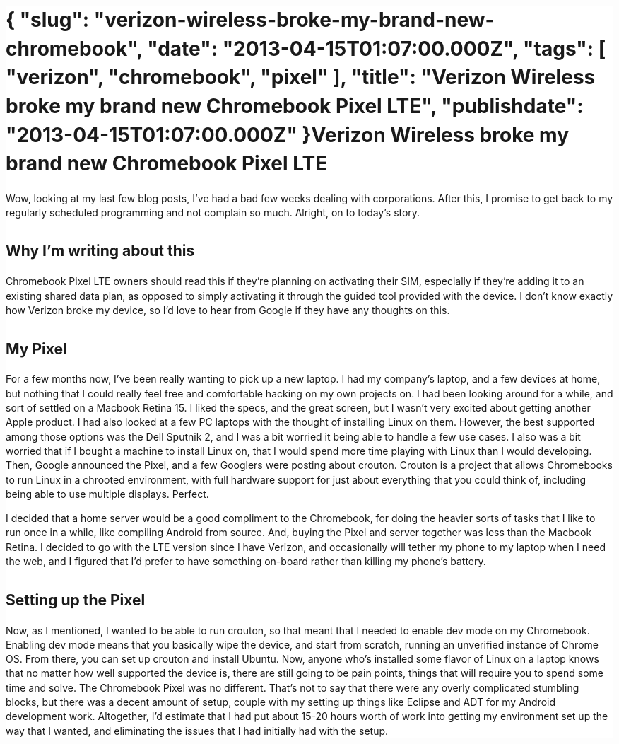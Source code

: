 {
    "slug": "verizon-wireless-broke-my-brand-new-chromebook",
    "date": "2013-04-15T01:07:00.000Z",
    "tags": [
        "verizon",
        "chromebook",
        "pixel"
    ],
    "title": "Verizon Wireless broke my brand new Chromebook Pixel LTE",
    "publishdate": "2013-04-15T01:07:00.000Z"
}Verizon Wireless broke my brand new Chromebook Pixel LTE
========================================================




<p>Wow, looking at my last few blog posts, I&rsquo;ve had a bad few weeks dealing with corporations. After this, I promise to get back to my regularly scheduled programming and not complain so much. Alright, on to today&rsquo;s story.</p>

<h2>Why I&rsquo;m writing about this</h2>

<p>Chromebook Pixel LTE owners should read this if they&rsquo;re planning on activating their SIM, especially if they&rsquo;re adding it to an existing shared data plan, as opposed to simply activating it through the guided tool provided with the device. I don&rsquo;t know exactly how Verizon broke my device, so I&rsquo;d love to hear from Google if they have any thoughts on this.</p>

<h2>My Pixel</h2>

<p>For a few months now, I&rsquo;ve been really wanting to pick up a new laptop. I had my company&rsquo;s laptop, and a few devices at home, but nothing that I could really feel free and comfortable hacking on my own projects on. I had been looking around for a while, and sort of settled on a Macbook Retina 15. I liked the specs, and the great screen, but I wasn&rsquo;t very excited about getting another Apple product. I had also looked at a few PC laptops with the thought of installing Linux on them. However, the best supported among those options was the Dell Sputnik 2, and I was a bit worried it being able to handle a few use cases. I also was a bit worried that if I bought a machine to install Linux on, that I would spend more time playing with Linux than I would developing. Then, Google announced the Pixel, and a few Googlers were posting about crouton. Crouton is a project that allows Chromebooks to run Linux in a chrooted environment, with full hardware support for just about everything that you could think of, including being able to use multiple displays. Perfect.</p>

<p>I decided that a home server would be a good compliment to the Chromebook, for doing the heavier sorts of tasks that I like to run once in a while, like compiling Android from source. And, buying the Pixel and server together was less than the Macbook Retina. I decided to go with the LTE version since I have Verizon, and occasionally will tether my phone to my laptop when I need the web, and I figured that I&rsquo;d prefer to have something on-board rather than killing my phone&rsquo;s battery.</p>

<h2>Setting up the Pixel</h2>

<p>Now, as I mentioned, I wanted to be able to run crouton, so that meant that I needed to enable dev mode on my Chromebook. Enabling dev mode means that you basically wipe the device, and start from scratch, running an unverified instance of Chrome OS. From there, you can set up crouton and install Ubuntu. Now, anyone who&rsquo;s installed some flavor of Linux on a laptop knows that no matter how well supported the device is, there are still going to be pain points, things that will require you to spend some time and solve. The Chromebook Pixel was no different. That&rsquo;s not to say that there were any overly complicated stumbling blocks, but there was a decent amount of setup, couple with my setting up things like Eclipse and ADT for my Android development work. Altogether, I&rsquo;d estimate that I had put about 15-20 hours worth of work into getting my environment set up the way that I wanted, and eliminating the issues that I had initially had with the setup.</p>
